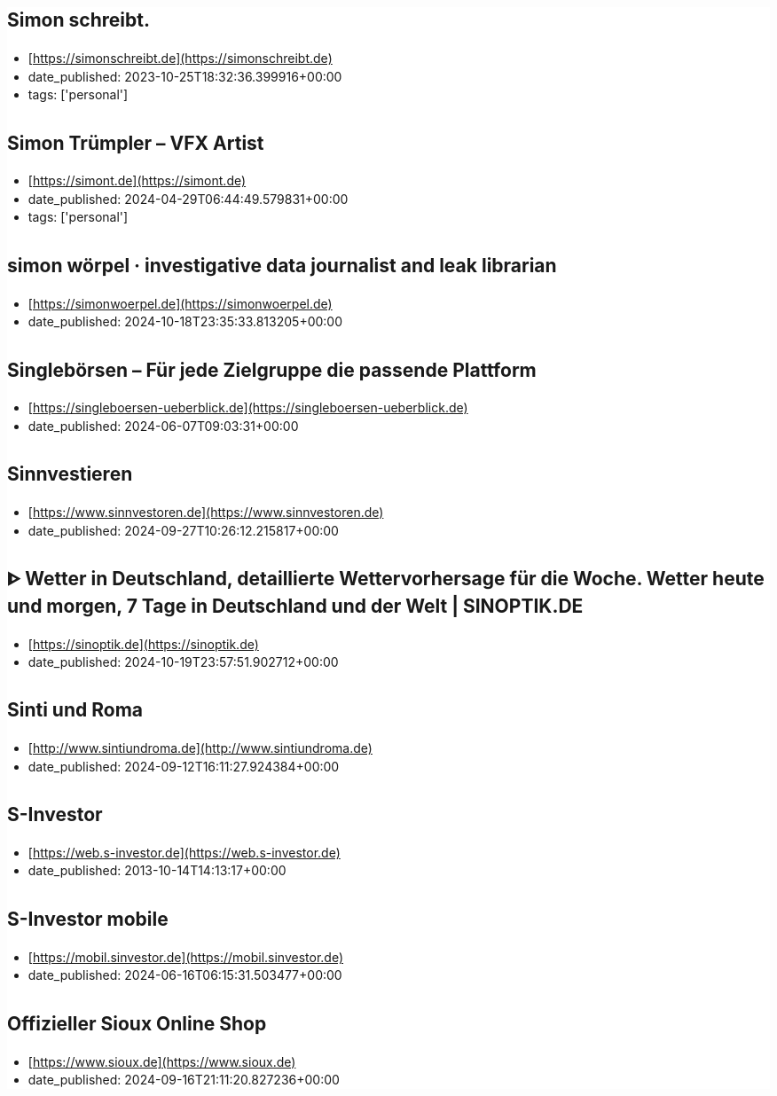  ## Simon schreibt.
 - [https://simonschreibt.de](https://simonschreibt.de)
 - date_published: 2023-10-25T18:32:36.399916+00:00
 - tags: ['personal']

 ## Simon Trümpler – VFX Artist
 - [https://simont.de](https://simont.de)
 - date_published: 2024-04-29T06:44:49.579831+00:00
 - tags: ['personal']

 ## simon wörpel · investigative data journalist and leak librarian
 - [https://simonwoerpel.de](https://simonwoerpel.de)
 - date_published: 2024-10-18T23:35:33.813205+00:00

 ## Singlebörsen – Für jede Zielgruppe die passende Plattform
 - [https://singleboersen-ueberblick.de](https://singleboersen-ueberblick.de)
 - date_published: 2024-06-07T09:03:31+00:00

 ## Sinnvestieren
 - [https://www.sinnvestoren.de](https://www.sinnvestoren.de)
 - date_published: 2024-09-27T10:26:12.215817+00:00

 ## ᐈ Wetter in Deutschland, detaillierte Wettervorhersage für die Woche. Wetter heute und morgen, 7 Tage in Deutschland und der Welt | SINOPTIK.DE
 - [https://sinoptik.de](https://sinoptik.de)
 - date_published: 2024-10-19T23:57:51.902712+00:00

 ## Sinti und Roma
 - [http://www.sintiundroma.de](http://www.sintiundroma.de)
 - date_published: 2024-09-12T16:11:27.924384+00:00

 ## S-Investor
 - [https://web.s-investor.de](https://web.s-investor.de)
 - date_published: 2013-10-14T14:13:17+00:00

 ## S-Investor mobile
 - [https://mobil.sinvestor.de](https://mobil.sinvestor.de)
 - date_published: 2024-06-16T06:15:31.503477+00:00

 ## Offizieller Sioux Online Shop
 - [https://www.sioux.de](https://www.sioux.de)
 - date_published: 2024-09-16T21:11:20.827236+00:00
